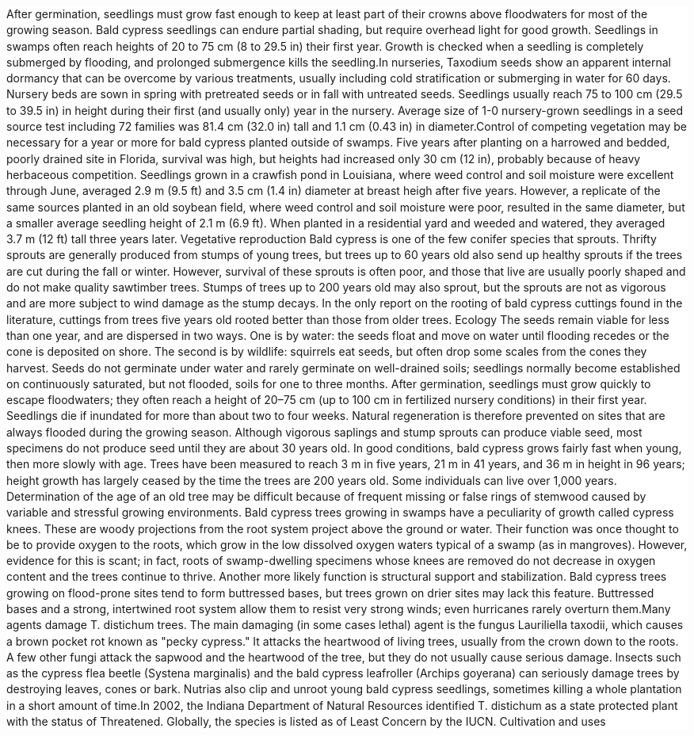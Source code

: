 After germination, seedlings must grow fast enough to keep at least part of their crowns above floodwaters for most of the growing season. Bald cypress seedlings can endure partial shading, but require overhead light for good growth. Seedlings in swamps often reach heights of 20 to 75 cm (8 to 29.5 in) their first year. Growth is checked when a seedling is completely submerged by flooding, and prolonged submergence kills the seedling.In nurseries, Taxodium seeds show an apparent internal dormancy that can be overcome by various treatments, usually including cold stratification or submerging in water for 60 days. Nursery beds are sown in spring with pretreated seeds or in fall with untreated seeds. Seedlings usually reach 75 to 100 cm (29.5 to 39.5 in) in height during their first (and usually only) year in the nursery. Average size of 1-0 nursery-grown seedlings in a seed source test including 72 families was 81.4 cm (32.0 in) tall and 1.1 cm (0.43 in) in diameter.Control of competing vegetation may be necessary for a year or more for bald cypress planted outside of swamps. Five years after planting on a harrowed and bedded, poorly drained site in Florida, survival was high, but heights had increased only 30 cm (12 in), probably because of heavy herbaceous competition. Seedlings grown in a crawfish pond in Louisiana, where weed control and soil moisture were excellent through June, averaged 2.9 m (9.5 ft) and 3.5 cm (1.4 in) diameter at breast heigh after five years. However, a replicate of the same sources planted in an old soybean field, where weed control and soil moisture were poor, resulted in the same diameter, but a smaller average seedling height of 2.1 m (6.9 ft). When planted in a residential yard and weeded and watered, they averaged 3.7 m (12 ft) tall three years later.
Vegetative reproduction
Bald cypress is one of the few conifer species that sprouts. Thrifty sprouts are generally produced from stumps of young trees, but trees up to 60 years old also send up healthy sprouts if the trees are cut during the fall or winter. However, survival of these sprouts is often poor, and those that live are usually poorly shaped and do not make quality sawtimber trees. Stumps of trees up to 200 years old may also sprout, but the sprouts are not as vigorous and are more subject to wind damage as the stump decays. In the only report on the rooting of bald cypress cuttings found in the literature, cuttings from trees five years old rooted better than those from older trees.
Ecology
The seeds remain viable for less than one year, and are dispersed in two ways. One is by water: the seeds float and move on water until flooding recedes or the cone is deposited on shore. The second is by wildlife: squirrels eat seeds, but often drop some scales from the cones they harvest. Seeds do not germinate under water and rarely germinate on well-drained soils; seedlings normally become established on continuously saturated, but not flooded, soils for one to three months. After germination, seedlings must grow quickly to escape floodwaters; they often reach a height of 20–75 cm (up to 100 cm in fertilized nursery conditions) in their first year. Seedlings die if inundated for more than about two to four weeks. Natural regeneration is therefore prevented on sites that are always flooded during the growing season. Although vigorous saplings and stump sprouts can produce viable seed, most specimens do not produce seed until they are about 30 years old. In good conditions, bald cypress grows fairly fast when young, then more slowly with age. Trees have been measured to reach 3 m in five years, 21 m in 41 years, and 36 m in height in 96 years; height growth has largely ceased by the time the trees are 200 years old. Some individuals can live over 1,000 years. Determination of the age of an old tree may be difficult because of frequent missing or false rings of stemwood caused by variable and stressful growing environments.
Bald cypress trees growing in swamps have a peculiarity of growth called cypress knees. These are woody projections from the root system project above the ground or water. Their function was once thought to be to provide oxygen to the roots, which grow in the low dissolved oxygen waters typical of a swamp (as in mangroves). However, evidence for this is scant; in fact, roots of swamp-dwelling specimens whose knees are removed do not decrease in oxygen content and the trees continue to thrive. Another more likely function is structural support and stabilization. Bald cypress trees growing on flood-prone sites tend to form buttressed bases, but trees grown on drier sites may lack this feature. Buttressed bases and a strong, intertwined root system allow them to resist very strong winds; even hurricanes rarely overturn them.Many agents damage T. distichum trees. The main damaging (in some cases lethal) agent is the fungus Lauriliella taxodii, which causes a brown pocket rot known as "pecky cypress." It attacks the heartwood of living trees, usually from the crown down to the roots. A few other fungi attack the sapwood and the heartwood of the tree, but they do not usually cause serious damage. Insects such as the cypress flea beetle (Systena marginalis) and the bald cypress leafroller (Archips goyerana) can seriously damage trees by destroying leaves, cones or bark. Nutrias also clip and unroot young bald cypress seedlings, sometimes killing a whole plantation in a short amount of time.In 2002, the Indiana Department of Natural Resources identified T. distichum as a state protected plant with the status of Threatened. Globally, the species is listed as of Least Concern by the IUCN.
Cultivation and uses